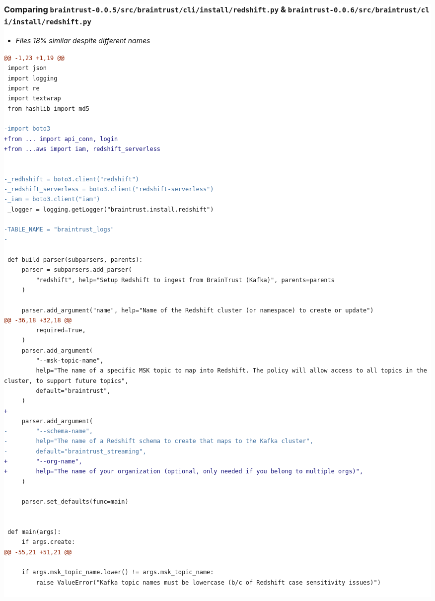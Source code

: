### Comparing `braintrust-0.0.5/src/braintrust/cli/install/redshift.py` & `braintrust-0.0.6/src/braintrust/cli/install/redshift.py`

 * *Files 18% similar despite different names*

```diff
@@ -1,23 +1,19 @@
 import json
 import logging
 import re
 import textwrap
 from hashlib import md5
 
-import boto3
+from ... import api_conn, login
+from ...aws import iam, redshift_serverless
 
 
-_redhshift = boto3.client("redshift")
-_redshift_serverless = boto3.client("redshift-serverless")
-_iam = boto3.client("iam")
 _logger = logging.getLogger("braintrust.install.redshift")
 
-TABLE_NAME = "braintrust_logs"
-
 
 def build_parser(subparsers, parents):
     parser = subparsers.add_parser(
         "redshift", help="Setup Redshift to ingest from BrainTrust (Kafka)", parents=parents
     )
 
     parser.add_argument("name", help="Name of the Redshift cluster (or namespace) to create or update")
@@ -36,18 +32,18 @@
         required=True,
     )
     parser.add_argument(
         "--msk-topic-name",
         help="The name of a specific MSK topic to map into Redshift. The policy will allow access to all topics in the cluster, to support future topics",
         default="braintrust",
     )
+
     parser.add_argument(
-        "--schema-name",
-        help="The name of a Redshift schema to create that maps to the Kafka cluster",
-        default="braintrust_streaming",
+        "--org-name",
+        help="The name of your organization (optional, only needed if you belong to multiple orgs)",
     )
 
     parser.set_defaults(func=main)
 
 
 def main(args):
     if args.create:
@@ -55,21 +51,21 @@
 
     if args.msk_topic_name.lower() != args.msk_topic_name:
         raise ValueError("Kafka topic names must be lowercase (b/c of Redshift case sensitivity issues)")
 
```